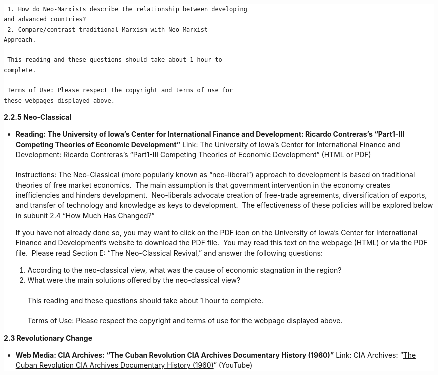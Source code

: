      1. How do Neo-Marxists describe the relationship between developing
    and advanced countries?  
     2. Compare/contrast traditional Marxism with Neo-Marxist
    Approach.  
        
     This reading and these questions should take about 1 hour to
    complete.  
        
     Terms of Use: Please respect the copyright and terms of use for
    these webpages displayed above.

**2.2.5 Neo-Classical** <span id="2.2.5"></span> 
-   **Reading: The University of Iowa’s Center for International Finance
    and Development: Ricardo Contreras’s “Part1-III Competing Theories
    of Economic Development”**
    Link: The University of Iowa’s Center for International Finance and
    Development: Ricardo Contreras’s “[Part1-III Competing Theories of
    Economic
    Development](http://blogs.law.uiowa.edu/ebook/uicifd-ebook/part-1-iii-competing-theories-economic-development)”
    (HTML or PDF)  
        
     Instructions: The Neo-Classical (more popularly known as
    “neo-liberal”) approach to development is based on traditional
    theories of free market economics.  The main assumption is that
    government intervention in the economy creates inefficiencies and
    hinders development.  Neo-liberals advocate creation of free-trade
    agreements, diversification of exports, and transfer of technology
    and knowledge as keys to development.  The effectiveness of these
    policies will be explored below in subunit 2.4 “How Much Has
    Changed?”  
      
     If you have not already done so, you may want to click on the PDF
    icon on the University of Iowa’s Center for International Finance
    and Development’s website to download the PDF file.  You may read
    this text on the webpage (HTML) or via the PDF file.  Please read
    Section E: “The Neo-Classical Revival,” and answer the following
    questions:  
      
     1. According to the neo-classical view, what was the cause of
    economic stagnation in the region?  
     2. What were the main solutions offered by the neo-classical
    view?  
        
     This reading and these questions should take about 1 hour to
    complete.  
        
     Terms of Use: Please respect the copyright and terms of use for the
    webpage displayed above.

**2.3 Revolutionary Change** <span id="2.3"></span> 
-   **Web Media: CIA Archives: “The Cuban Revolution CIA Archives
    Documentary History (1960)”**
    Link: CIA Archives: “[The Cuban Revolution CIA Archives Documentary
    History (1960)](http://www.youtube.com/watch?v=tBdv1PROLFA)”
    (YouTube)  
      